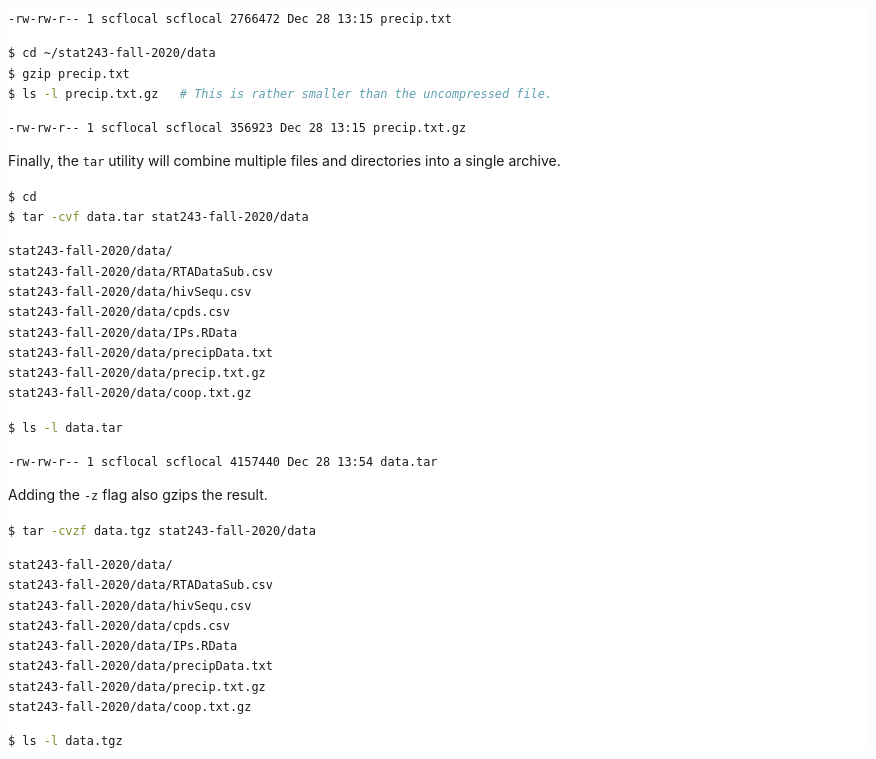 ```
-rw-rw-r-- 1 scflocal scflocal 2766472 Dec 28 13:15 precip.txt
```

```bash
$ cd ~/stat243-fall-2020/data
$ gzip precip.txt
$ ls -l precip.txt.gz   # This is rather smaller than the uncompressed file.
```

```
-rw-rw-r-- 1 scflocal scflocal 356923 Dec 28 13:15 precip.txt.gz
```


Finally, the `tar` utility will combine multiple files and directories into a single archive. 

```bash
$ cd
$ tar -cvf data.tar stat243-fall-2020/data
```

```
stat243-fall-2020/data/
stat243-fall-2020/data/RTADataSub.csv
stat243-fall-2020/data/hivSequ.csv
stat243-fall-2020/data/cpds.csv
stat243-fall-2020/data/IPs.RData
stat243-fall-2020/data/precipData.txt
stat243-fall-2020/data/precip.txt.gz
stat243-fall-2020/data/coop.txt.gz
```

```bash
$ ls -l data.tar
```

```
-rw-rw-r-- 1 scflocal scflocal 4157440 Dec 28 13:54 data.tar
```

Adding the `-z` flag also gzips the result.

```bash
$ tar -cvzf data.tgz stat243-fall-2020/data
```

```
stat243-fall-2020/data/
stat243-fall-2020/data/RTADataSub.csv
stat243-fall-2020/data/hivSequ.csv
stat243-fall-2020/data/cpds.csv
stat243-fall-2020/data/IPs.RData
stat243-fall-2020/data/precipData.txt
stat243-fall-2020/data/precip.txt.gz
stat243-fall-2020/data/coop.txt.gz
```

```bash
$ ls -l data.tgz
```
